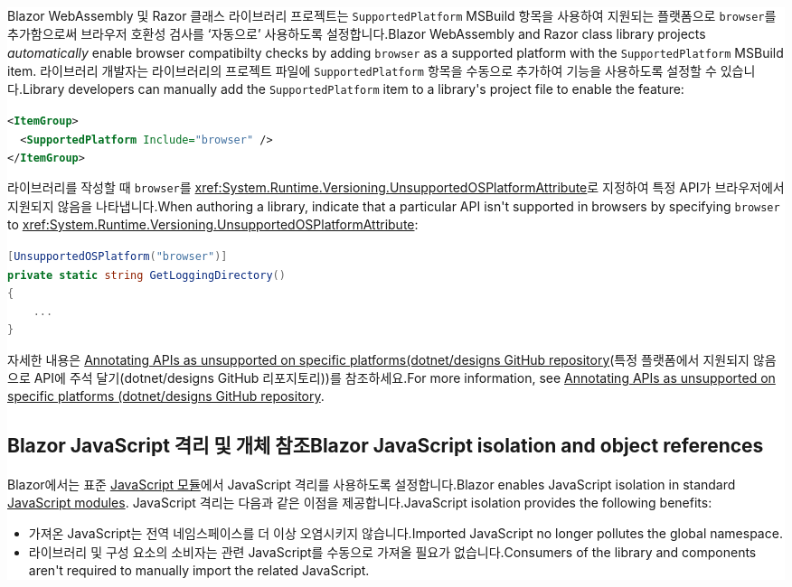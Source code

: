 <span data-ttu-id="f5806-172">Blazor WebAssembly 및 Razor 클래스 라이브러리 프로젝트는 `SupportedPlatform` MSBuild 항목을 사용하여 지원되는 플랫폼으로 `browser`를 추가함으로써 브라우저 호환성 검사를 ‘자동으로’ 사용하도록 설정합니다.</span><span class="sxs-lookup"><span data-stu-id="f5806-172">Blazor WebAssembly and Razor class library projects *automatically* enable browser compatibilty checks by adding `browser` as a supported platform with the `SupportedPlatform` MSBuild item.</span></span> <span data-ttu-id="f5806-173">라이브러리 개발자는 라이브러리의 프로젝트 파일에 `SupportedPlatform` 항목을 수동으로 추가하여 기능을 사용하도록 설정할 수 있습니다.</span><span class="sxs-lookup"><span data-stu-id="f5806-173">Library developers can manually add the `SupportedPlatform` item to a library's project file to enable the feature:</span></span>

```xml
<ItemGroup>
  <SupportedPlatform Include="browser" />
</ItemGroup>
```

<span data-ttu-id="f5806-174">라이브러리를 작성할 때 `browser`를 <xref:System.Runtime.Versioning.UnsupportedOSPlatformAttribute>로 지정하여 특정 API가 브라우저에서 지원되지 않음을 나타냅니다.</span><span class="sxs-lookup"><span data-stu-id="f5806-174">When authoring a library, indicate that a particular API isn't supported in browsers by specifying `browser` to <xref:System.Runtime.Versioning.UnsupportedOSPlatformAttribute>:</span></span>

```csharp
[UnsupportedOSPlatform("browser")]
private static string GetLoggingDirectory()
{
    ...
}
```

<span data-ttu-id="f5806-175">자세한 내용은 [Annotating APIs as unsupported on specific platforms(dotnet/designs GitHub repository](https://github.com/dotnet/designs/blob/main/accepted/2020/platform-exclusion/platform-exclusion.md#build-configuration-for-platforms)(특정 플랫폼에서 지원되지 않음으로 API에 주석 달기(dotnet/designs GitHub 리포지토리))를 참조하세요.</span><span class="sxs-lookup"><span data-stu-id="f5806-175">For more information, see [Annotating APIs as unsupported on specific platforms (dotnet/designs GitHub repository](https://github.com/dotnet/designs/blob/main/accepted/2020/platform-exclusion/platform-exclusion.md#build-configuration-for-platforms).</span></span>

## <a name="no-locblazor-javascript-isolation-and-object-references"></a><span data-ttu-id="f5806-176">Blazor JavaScript 격리 및 개체 참조</span><span class="sxs-lookup"><span data-stu-id="f5806-176">Blazor JavaScript isolation and object references</span></span>

<span data-ttu-id="f5806-177">Blazor에서는 표준 [JavaScript 모듈](https://developer.mozilla.org/docs/Web/JavaScript/Guide/Modules)에서 JavaScript 격리를 사용하도록 설정합니다.</span><span class="sxs-lookup"><span data-stu-id="f5806-177">Blazor enables JavaScript isolation in standard [JavaScript modules](https://developer.mozilla.org/docs/Web/JavaScript/Guide/Modules).</span></span> <span data-ttu-id="f5806-178">JavaScript 격리는 다음과 같은 이점을 제공합니다.</span><span class="sxs-lookup"><span data-stu-id="f5806-178">JavaScript isolation provides the following benefits:</span></span>

* <span data-ttu-id="f5806-179">가져온 JavaScript는 전역 네임스페이스를 더 이상 오염시키지 않습니다.</span><span class="sxs-lookup"><span data-stu-id="f5806-179">Imported JavaScript no longer pollutes the global namespace.</span></span>
* <span data-ttu-id="f5806-180">라이브러리 및 구성 요소의 소비자는 관련 JavaScript를 수동으로 가져올 필요가 없습니다.</span><span class="sxs-lookup"><span data-stu-id="f5806-180">Consumers of the library and components aren't required to manually import the related JavaScript.</span></span>
